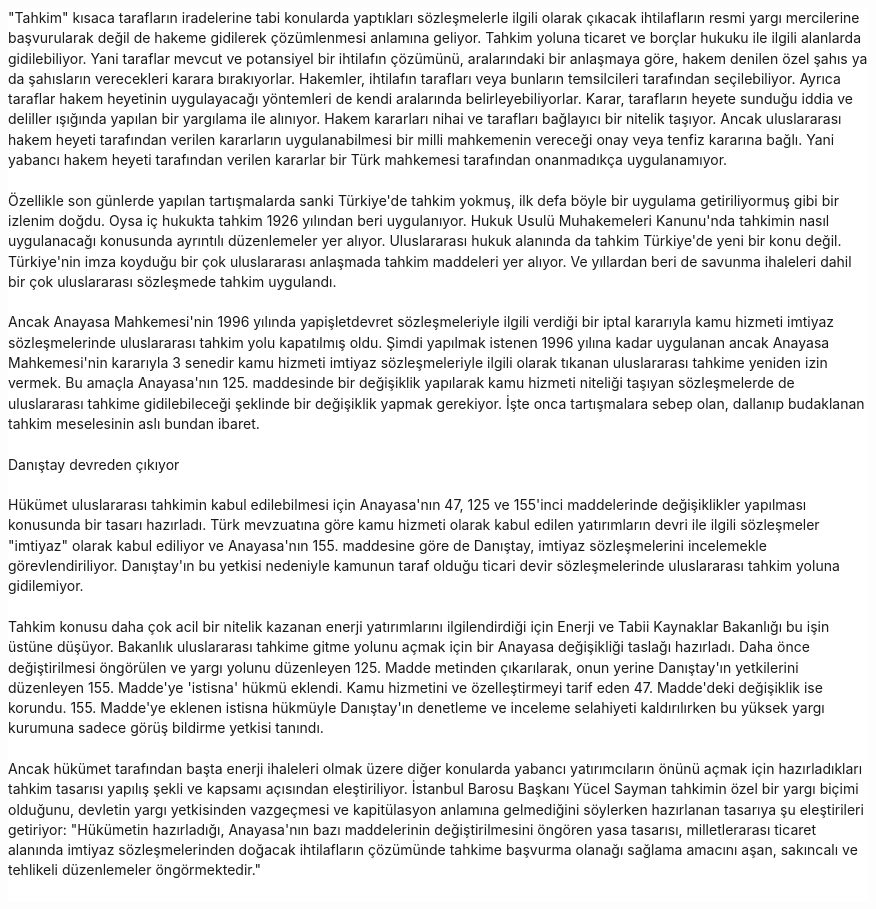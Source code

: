    "Tahkim" kısaca tarafların iradelerine tabi konularda yaptıkları sözleşmelerle ilgili olarak çıkacak ihtilafların resmi yargı mercilerine başvurularak değil de hakeme gidilerek çözümlenmesi anlamına geliyor. Tahkim yoluna ticaret ve borçlar hukuku ile ilgili alanlarda gidilebiliyor. Yani taraflar mevcut ve potansiyel bir ihtilafın çözümünü, aralarındaki bir anlaşmaya göre, hakem denilen özel şahıs ya da şahısların verecekleri karara bırakıyorlar. Hakemler, ihtilafın tarafları veya bunların temsilcileri tarafından seçilebiliyor. Ayrıca taraflar hakem heyetinin uygulayacağı yöntemleri de kendi aralarında belirleyebiliyorlar. Karar, tarafların heyete sunduğu iddia ve deliller ışığında yapılan bir yargılama ile alınıyor. Hakem kararları nihai ve tarafları bağlayıcı bir nitelik taşıyor. Ancak uluslararası hakem heyeti tarafından verilen kararların uygulanabilmesi bir milli mahkemenin vereceği onay veya tenfiz kararına bağlı. Yani yabancı hakem heyeti tarafından verilen kararlar bir Türk mahkemesi tarafından onanmadıkça uygulanamıyor.
   <br/>
   <br/>
   Özellikle son günlerde yapılan tartışmalarda sanki Türkiye'de tahkim yokmuş, ilk defa böyle bir uygulama getiriliyormuş gibi bir izlenim doğdu. Oysa iç hukukta tahkim 1926 yılından beri uygulanıyor. Hukuk Usulü Muhakemeleri Kanunu'nda tahkimin nasıl uygulanacağı konusunda ayrıntılı düzenlemeler yer alıyor. Uluslararası hukuk alanında da tahkim Türkiye'de yeni bir konu değil. Türkiye'nin imza koyduğu bir çok uluslararası anlaşmada tahkim maddeleri yer alıyor. Ve yıllardan beri de savunma ihaleleri dahil bir çok uluslararası sözleşmede tahkim uygulandı.
   <br/>
   <br/>
   Ancak Anayasa Mahkemesi'nin 1996 yılında yapişletdevret sözleşmeleriyle ilgili verdiği bir iptal kararıyla kamu hizmeti imtiyaz sözleşmelerinde uluslararası tahkim yolu kapatılmış oldu. Şimdi yapılmak istenen 1996 yılına kadar uygulanan ancak Anayasa Mahkemesi'nin kararıyla 3 senedir kamu hizmeti imtiyaz sözleşmeleriyle ilgili olarak tıkanan uluslararası tahkime yeniden izin vermek. Bu amaçla Anayasa'nın 125. maddesinde bir değişiklik yapılarak kamu hizmeti niteliği taşıyan sözleşmelerde de uluslararası tahkime gidilebileceği şeklinde bir değişiklik yapmak gerekiyor. İşte onca tartışmalara sebep olan, dallanıp budaklanan tahkim meselesinin aslı bundan ibaret.
   <br/>
   <br/>
   Danıştay devreden çıkıyor
   <br/>
   <br/>
   Hükümet uluslararası tahkimin kabul edilebilmesi için Anayasa'nın 47, 125 ve 155'inci maddelerinde değişiklikler yapılması konusunda bir tasarı hazırladı. Türk mevzuatına göre kamu hizmeti olarak kabul edilen yatırımların devri ile ilgili sözleşmeler "imtiyaz" olarak kabul ediliyor ve Anayasa'nın 155. maddesine göre de Danıştay, imtiyaz sözleşmelerini incelemekle görevlendiriliyor. Danıştay'ın bu yetkisi nedeniyle kamunun taraf olduğu ticari devir sözleşmelerinde uluslararası tahkim yoluna gidilemiyor.
   <br/>
   <br/>
   Tahkim konusu daha çok acil bir nitelik kazanan enerji yatırımlarını ilgilendirdiği için Enerji ve Tabii Kaynaklar Bakanlığı bu işin üstüne düşüyor. Bakanlık uluslararası tahkime gitme yolunu açmak için bir Anayasa değişikliği taslağı hazırladı. Daha önce değiştirilmesi öngörülen ve yargı yolunu düzenleyen 125. Madde metinden çıkarılarak, onun yerine Danıştay'ın yetkilerini düzenleyen 155. Madde'ye 'istisna' hükmü eklendi. Kamu hizmetini ve özelleştirmeyi tarif eden 47. Madde'deki değişiklik ise korundu. 155. Madde'ye eklenen istisna hükmüyle Danıştay'ın denetleme ve inceleme selahiyeti kaldırılırken bu yüksek yargı kurumuna sadece görüş bildirme yetkisi tanındı.
   <br/>
   <br/>
   Ancak hükümet tarafından başta enerji ihaleleri olmak üzere diğer konularda yabancı yatırımcıların önünü açmak için hazırladıkları tahkim tasarısı yapılış şekli ve kapsamı açısından eleştiriliyor. İstanbul Barosu Başkanı Yücel Sayman tahkimin özel bir yargı biçimi olduğunu, devletin yargı yetkisinden vazgeçmesi ve kapitülasyon anlamına gelmediğini söylerken hazırlanan tasarıya şu eleştirileri getiriyor: "Hükümetin hazırladığı, Anayasa'nın bazı maddelerinin değiştirilmesini öngören yasa tasarısı, milletlerarası ticaret alanında imtiyaz sözleşmelerinden doğacak ihtilafların çözümünde tahkime başvurma olanağı sağlama amacını aşan, sakıncalı ve tehlikeli düzenlemeler öngörmektedir."
   <br/>
   <br/>